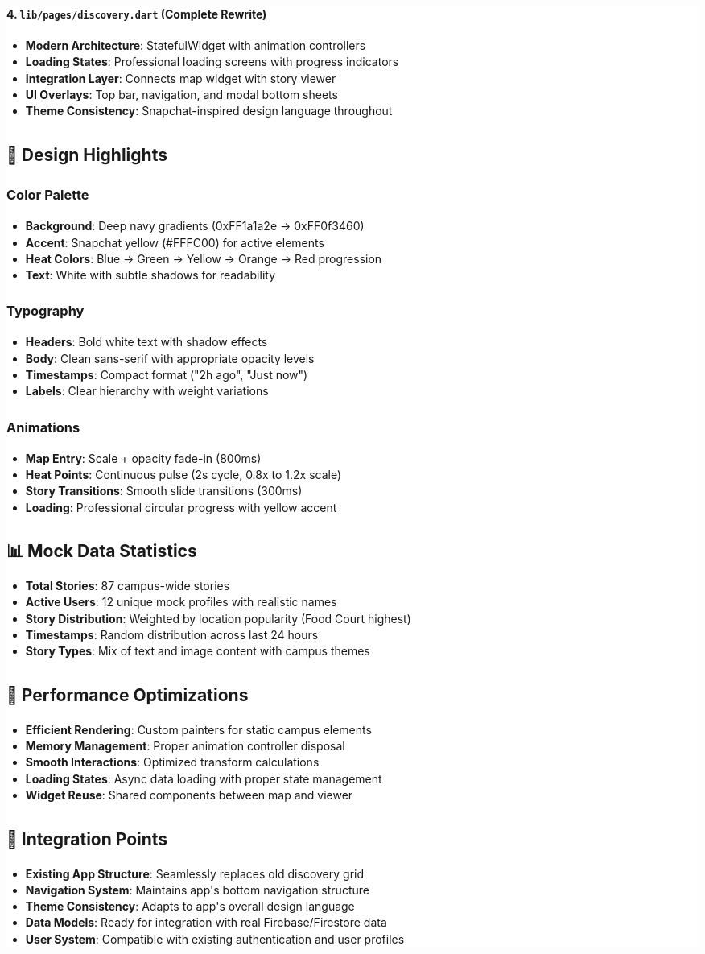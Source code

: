 #### 4. `lib/pages/discovery.dart` (Complete Rewrite)
- **Modern Architecture**: StatefulWidget with animation controllers
- **Loading States**: Professional loading screens with progress indicators  
- **Integration Layer**: Connects map widget with story viewer
- **UI Overlays**: Top bar, navigation, and modal bottom sheets
- **Theme Consistency**: Snapchat-inspired design language throughout

## 🎨 Design Highlights

### **Color Palette**
- **Background**: Deep navy gradients (0xFF1a1a2e → 0xFF0f3460)
- **Accent**: Snapchat yellow (#FFFC00) for active elements
- **Heat Colors**: Blue → Green → Yellow → Orange → Red progression
- **Text**: White with subtle shadows for readability

### **Typography**
- **Headers**: Bold white text with shadow effects
- **Body**: Clean sans-serif with appropriate opacity levels
- **Timestamps**: Compact format ("2h ago", "Just now")
- **Labels**: Clear hierarchy with weight variations

### **Animations**
- **Map Entry**: Scale + opacity fade-in (800ms)
- **Heat Points**: Continuous pulse (2s cycle, 0.8x to 1.2x scale)
- **Story Transitions**: Smooth slide transitions (300ms)
- **Loading**: Professional circular progress with yellow accent

## 📊 Mock Data Statistics

- **Total Stories**: 87 campus-wide stories
- **Active Users**: 12 unique mock profiles with realistic names
- **Story Distribution**: Weighted by location popularity (Food Court highest)
- **Timestamps**: Random distribution across last 24 hours
- **Story Types**: Mix of text and image content with campus themes

## 🚀 Performance Optimizations

- **Efficient Rendering**: Custom painters for static campus elements
- **Memory Management**: Proper animation controller disposal
- **Smooth Interactions**: Optimized transform calculations  
- **Loading States**: Async data loading with proper state management
- **Widget Reuse**: Shared components between map and viewer

## 🔄 Integration Points

- **Existing App Structure**: Seamlessly replaces old discovery grid
- **Navigation System**: Maintains app's bottom navigation structure  
- **Theme Consistency**: Adapts to app's overall design language
- **Data Models**: Ready for integration with real Firebase/Firestore data
- **User System**: Compatible with existing authentication and user profiles
